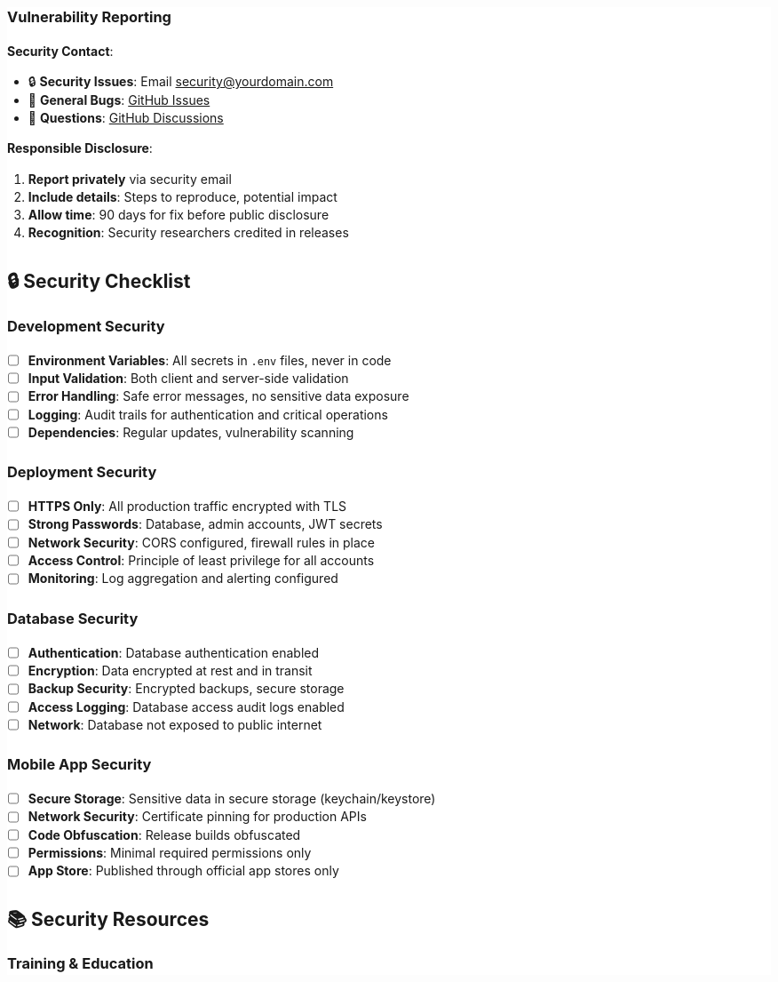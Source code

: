 ### Vulnerability Reporting

**Security Contact**:

- 🔒 **Security Issues**: Email <security@yourdomain.com>
- 🐛 **General Bugs**: [GitHub Issues](../../issues)
- 💬 **Questions**: [GitHub Discussions](../../discussions)

**Responsible Disclosure**:

1. **Report privately** via security email
2. **Include details**: Steps to reproduce, potential impact
3. **Allow time**: 90 days for fix before public disclosure
4. **Recognition**: Security researchers credited in releases

## 🔒 Security Checklist

### Development Security

- [ ] **Environment Variables**: All secrets in `.env` files, never in code
- [ ] **Input Validation**: Both client and server-side validation
- [ ] **Error Handling**: Safe error messages, no sensitive data exposure
- [ ] **Logging**: Audit trails for authentication and critical operations
- [ ] **Dependencies**: Regular updates, vulnerability scanning

### Deployment Security

- [ ] **HTTPS Only**: All production traffic encrypted with TLS
- [ ] **Strong Passwords**: Database, admin accounts, JWT secrets
- [ ] **Network Security**: CORS configured, firewall rules in place
- [ ] **Access Control**: Principle of least privilege for all accounts
- [ ] **Monitoring**: Log aggregation and alerting configured

### Database Security

- [ ] **Authentication**: Database authentication enabled
- [ ] **Encryption**: Data encrypted at rest and in transit
- [ ] **Backup Security**: Encrypted backups, secure storage
- [ ] **Access Logging**: Database access audit logs enabled
- [ ] **Network**: Database not exposed to public internet

### Mobile App Security

- [ ] **Secure Storage**: Sensitive data in secure storage (keychain/keystore)
- [ ] **Network Security**: Certificate pinning for production APIs
- [ ] **Code Obfuscation**: Release builds obfuscated
- [ ] **Permissions**: Minimal required permissions only
- [ ] **App Store**: Published through official app stores only

## 📚 Security Resources

### Training & Education

